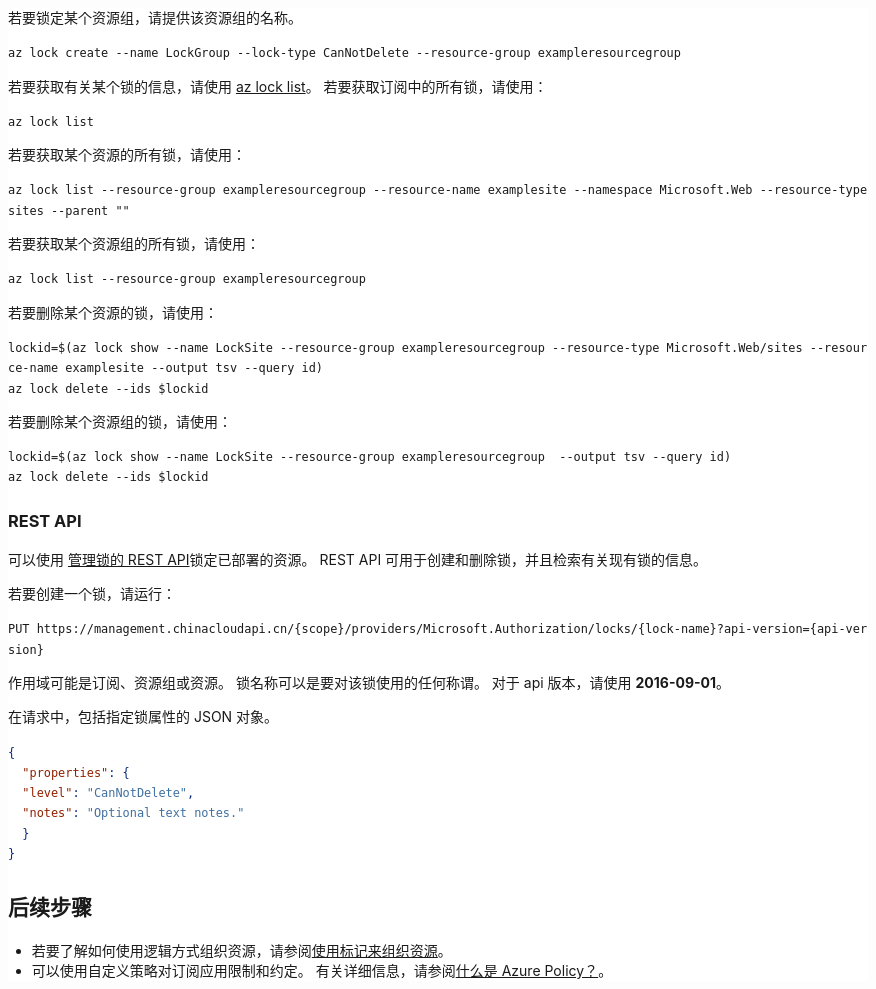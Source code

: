 若要锁定某个资源组，请提供该资源组的名称。

```azurecli
az lock create --name LockGroup --lock-type CanNotDelete --resource-group exampleresourcegroup
```

若要获取有关某个锁的信息，请使用 [az lock list](https://docs.azure.cn/cli/lock#az_lock_list)。 若要获取订阅中的所有锁，请使用：

```azurecli
az lock list
```

若要获取某个资源的所有锁，请使用：

```azurecli
az lock list --resource-group exampleresourcegroup --resource-name examplesite --namespace Microsoft.Web --resource-type sites --parent ""
```

若要获取某个资源组的所有锁，请使用：

```azurecli
az lock list --resource-group exampleresourcegroup
```

若要删除某个资源的锁，请使用：

```azurecli
lockid=$(az lock show --name LockSite --resource-group exampleresourcegroup --resource-type Microsoft.Web/sites --resource-name examplesite --output tsv --query id)
az lock delete --ids $lockid
```

若要删除某个资源组的锁，请使用：

```azurecli
lockid=$(az lock show --name LockSite --resource-group exampleresourcegroup  --output tsv --query id)
az lock delete --ids $lockid
```

### <a name="rest-api"></a>REST API

可以使用 [管理锁的 REST API](https://docs.microsoft.com/rest/api/resources/managementlocks)锁定已部署的资源。 REST API 可用于创建和删除锁，并且检索有关现有锁的信息。

若要创建一个锁，请运行：

```http
PUT https://management.chinacloudapi.cn/{scope}/providers/Microsoft.Authorization/locks/{lock-name}?api-version={api-version}
```

作用域可能是订阅、资源组或资源。 锁名称可以是要对该锁使用的任何称谓。 对于 api 版本，请使用 **2016-09-01**。

在请求中，包括指定锁属性的 JSON 对象。

```json
{
  "properties": {
  "level": "CanNotDelete",
  "notes": "Optional text notes."
  }
}
```

## <a name="next-steps"></a>后续步骤

* 若要了解如何使用逻辑方式组织资源，请参阅[使用标记来组织资源](tag-resources.md)。
* 可以使用自定义策略对订阅应用限制和约定。 有关详细信息，请参阅[什么是 Azure Policy？](../../governance/policy/overview.md)。



